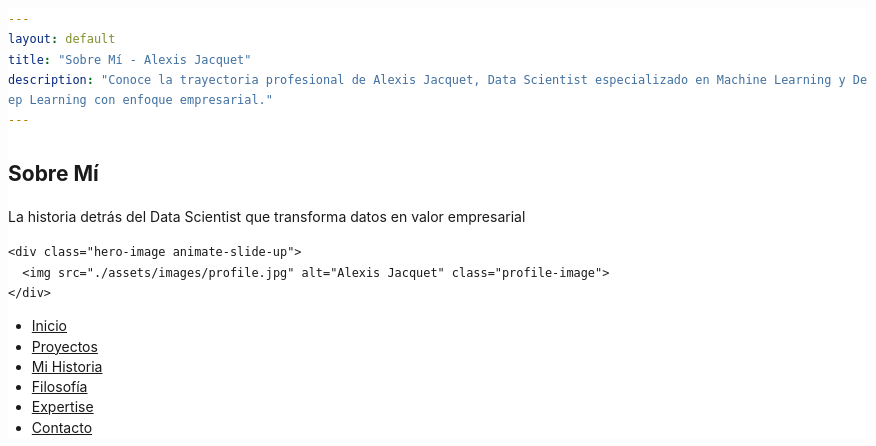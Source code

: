 ```yaml
---
layout: default
title: "Sobre Mí - Alexis Jacquet"
description: "Conoce la trayectoria profesional de Alexis Jacquet, Data Scientist especializado en Machine Learning y Deep Learning con enfoque empresarial."
---
```


<div class="bg-animation"></div>

<section class="hero">
  <div class="hero-content">
    <div class="hero-text animate-slide-left">
      <h1>Sobre Mí</h1>
      <p class="subtitle">La historia detrás del Data Scientist que transforma datos en valor empresarial</p>
    </div>
    
    <div class="hero-image animate-slide-up">
      <img src="./assets/images/profile.jpg" alt="Alexis Jacquet" class="profile-image">
    </div>
  </div>
</section>

<nav class="nav">
  <div class="nav-container">
    <ul>
      <li><a href="./">Inicio</a></li>
      <li><a href="./projects">Proyectos</a></li>
      <li><a href="#journey">Mi Historia</a></li>
      <li><a href="#philosophy">Filosofía</a></li>
      <li><a href="#expertise">Expertise</a></li>
      <li><a href="./contact">Contacto</a></li>
    </ul>
  </div>
</nav>
